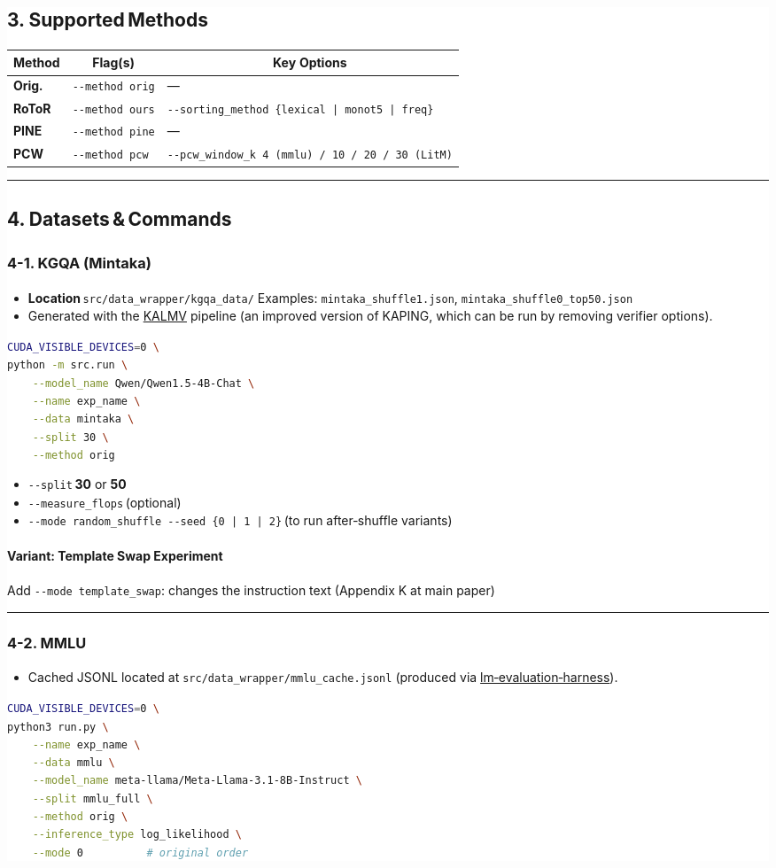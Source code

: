 
## 3. Supported Methods <a id="supported-methods"></a>

| Method    | Flag(s)         | Key Options                                     |
| --------- | --------------- | ----------------------------------------------- |
| **Orig.** | `--method orig` | —                                               |
| **RoToR** | `--method ours` | `--sorting_method {lexical \| monot5 \| freq}`  |
| **PINE**  | `--method pine` | —                                               |
| **PCW**   | `--method pcw`  | `--pcw_window_k 4 (mmlu) / 10 / 20 / 30 (LitM)` |

---

## 4. Datasets & Commands <a id="datasets--commands"></a>

### 4-1. KGQA (Mintaka) <a id="kgqa-mintaka"></a>

* **Location** `src/data_wrapper/kgqa_data/`
  Examples: `mintaka_shuffle1.json`, `mintaka_shuffle0_top50.json`
* Generated with the [KALMV](https://github.com/JinheonBaek/KALMV) pipeline (an improved version of KAPING, which can be run by removing verifier options).

```bash
CUDA_VISIBLE_DEVICES=0 \
python -m src.run \
    --model_name Qwen/Qwen1.5-4B-Chat \
    --name exp_name \
    --data mintaka \
    --split 30 \
    --method orig
```

* `--split` **30** or **50**
* `--measure_flops` (optional)
* `--mode random_shuffle --seed {0 | 1 | 2}` (to run after‑shuffle variants)

#### Variant: Template Swap Experiment <a id="variant-template-swap-experiment"></a>

Add `--mode template_swap`: changes the instruction text (Appendix K at main paper)

---

### 4-2. MMLU <a id="mmlu"></a>

* Cached JSONL located at `src/data_wrapper/mmlu_cache.jsonl` (produced via [lm‑evaluation‑harness](https://github.com/EleutherAI/lm-evaluation-harness)).

```bash
CUDA_VISIBLE_DEVICES=0 \
python3 run.py \
    --name exp_name \
    --data mmlu \
    --model_name meta-llama/Meta-Llama-3.1-8B-Instruct \
    --split mmlu_full \
    --method orig \
    --inference_type log_likelihood \
    --mode 0          # original order
```
